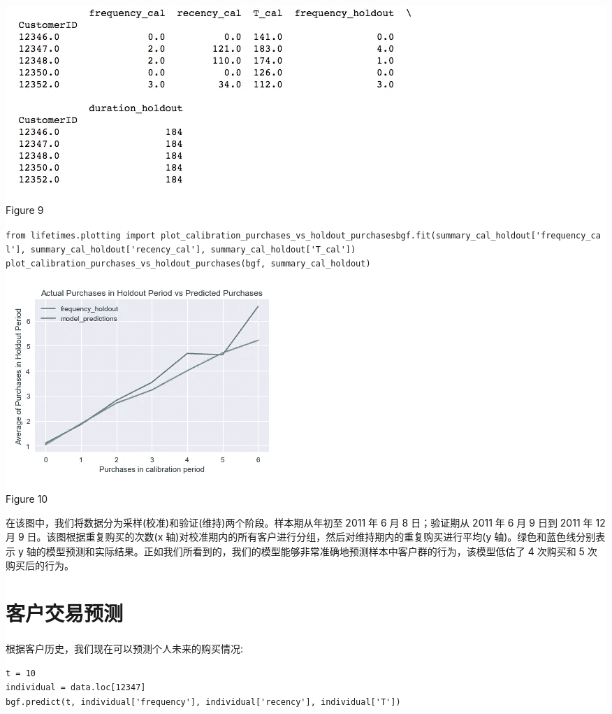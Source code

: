 ![](img/7cfb30add58e93245440fec7fbb861ca.png)

Figure 9

```
from lifetimes.plotting import plot_calibration_purchases_vs_holdout_purchasesbgf.fit(summary_cal_holdout['frequency_cal'], summary_cal_holdout['recency_cal'], summary_cal_holdout['T_cal'])
plot_calibration_purchases_vs_holdout_purchases(bgf, summary_cal_holdout)
```

![](img/840b0d3c9c0c4af4a919f2acdf45333e.png)

Figure 10

在该图中，我们将数据分为采样(校准)和验证(维持)两个阶段。样本期从年初至 2011 年 6 月 8 日；验证期从 2011 年 6 月 9 日到 2011 年 12 月 9 日。该图根据重复购买的次数(x 轴)对校准期内的所有客户进行分组，然后对维持期内的重复购买进行平均(y 轴)。绿色和蓝色线分别表示 y 轴的模型预测和实际结果。正如我们所看到的，我们的模型能够非常准确地预测样本中客户群的行为，该模型低估了 4 次购买和 5 次购买后的行为。

# **客户交易预测**

根据客户历史，我们现在可以预测个人未来的购买情况:

```
t = 10
individual = data.loc[12347]
bgf.predict(t, individual['frequency'], individual['recency'], individual['T'])
```
